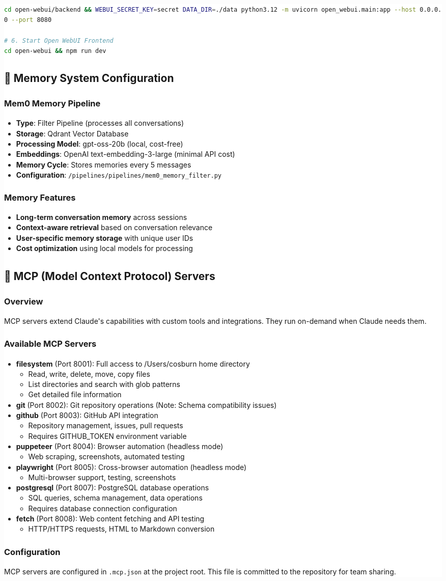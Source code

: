 ```bash
cd open-webui/backend && WEBUI_SECRET_KEY=secret DATA_DIR=./data python3.12 -m uvicorn open_webui.main:app --host 0.0.0.0 --port 8080

# 6. Start Open WebUI Frontend
cd open-webui && npm run dev
```

## 🧠 Memory System Configuration

### Mem0 Memory Pipeline
- **Type**: Filter Pipeline (processes all conversations)
- **Storage**: Qdrant Vector Database
- **Processing Model**: gpt-oss-20b (local, cost-free)
- **Embeddings**: OpenAI text-embedding-3-large (minimal API cost)
- **Memory Cycle**: Stores memories every 5 messages
- **Configuration**: `/pipelines/pipelines/mem0_memory_filter.py`

### Memory Features
- **Long-term conversation memory** across sessions
- **Context-aware retrieval** based on conversation relevance
- **User-specific memory storage** with unique user IDs
- **Cost optimization** using local models for processing

## 🔌 MCP (Model Context Protocol) Servers

### Overview
MCP servers extend Claude's capabilities with custom tools and integrations. They run on-demand when Claude needs them.

### Available MCP Servers
- **filesystem** (Port 8001): Full access to /Users/cosburn home directory
  - Read, write, delete, move, copy files
  - List directories and search with glob patterns
  - Get detailed file information
- **git** (Port 8002): Git repository operations (Note: Schema compatibility issues)
- **github** (Port 8003): GitHub API integration
  - Repository management, issues, pull requests
  - Requires GITHUB_TOKEN environment variable
- **puppeteer** (Port 8004): Browser automation (headless mode)
  - Web scraping, screenshots, automated testing
- **playwright** (Port 8005): Cross-browser automation (headless mode)
  - Multi-browser support, testing, screenshots
- **postgresql** (Port 8007): PostgreSQL database operations
  - SQL queries, schema management, data operations
  - Requires database connection configuration
- **fetch** (Port 8008): Web content fetching and API testing
  - HTTP/HTTPS requests, HTML to Markdown conversion

### Configuration
MCP servers are configured in `.mcp.json` at the project root. This file is committed to the repository for team sharing.
